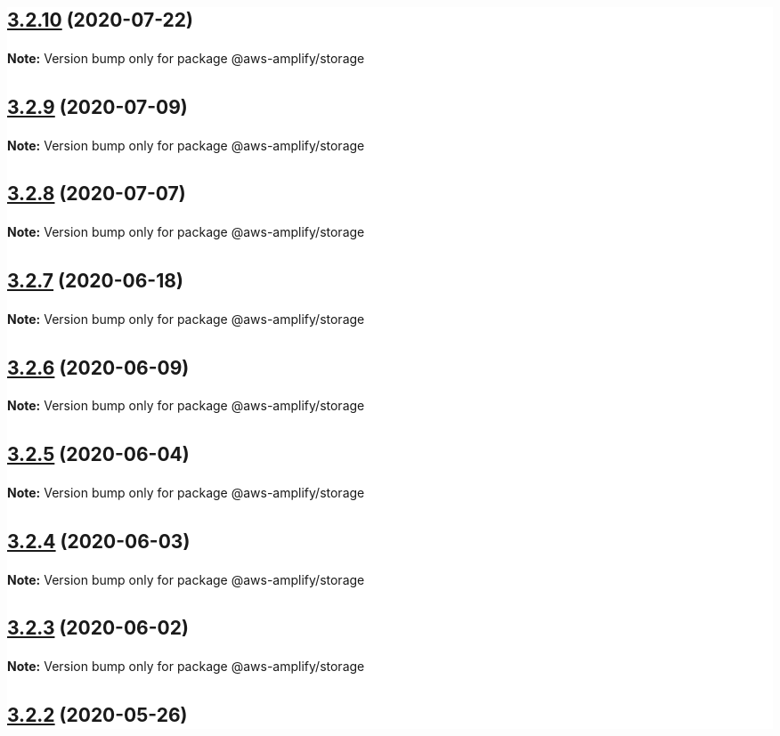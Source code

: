 ## [3.2.10](https://github.com/aws-amplify/amplify-js/compare/@aws-amplify/storage@3.2.9...@aws-amplify/storage@3.2.10) (2020-07-22)

**Note:** Version bump only for package @aws-amplify/storage

## [3.2.9](https://github.com/aws-amplify/amplify-js/compare/@aws-amplify/storage@3.2.8...@aws-amplify/storage@3.2.9) (2020-07-09)

**Note:** Version bump only for package @aws-amplify/storage

## [3.2.8](https://github.com/aws-amplify/amplify-js/compare/@aws-amplify/storage@3.2.7...@aws-amplify/storage@3.2.8) (2020-07-07)

**Note:** Version bump only for package @aws-amplify/storage

## [3.2.7](https://github.com/aws-amplify/amplify-js/compare/@aws-amplify/storage@3.2.6...@aws-amplify/storage@3.2.7) (2020-06-18)

**Note:** Version bump only for package @aws-amplify/storage

## [3.2.6](https://github.com/aws-amplify/amplify-js/compare/@aws-amplify/storage@3.2.5...@aws-amplify/storage@3.2.6) (2020-06-09)

**Note:** Version bump only for package @aws-amplify/storage

## [3.2.5](https://github.com/aws-amplify/amplify-js/compare/@aws-amplify/storage@3.2.4...@aws-amplify/storage@3.2.5) (2020-06-04)

**Note:** Version bump only for package @aws-amplify/storage

## [3.2.4](https://github.com/aws-amplify/amplify-js/compare/@aws-amplify/storage@3.2.3...@aws-amplify/storage@3.2.4) (2020-06-03)

**Note:** Version bump only for package @aws-amplify/storage

## [3.2.3](https://github.com/aws-amplify/amplify-js/compare/@aws-amplify/storage@3.2.2...@aws-amplify/storage@3.2.3) (2020-06-02)

**Note:** Version bump only for package @aws-amplify/storage

## [3.2.2](https://github.com/aws-amplify/amplify-js/compare/@aws-amplify/storage@3.2.1...@aws-amplify/storage@3.2.2) (2020-05-26)
